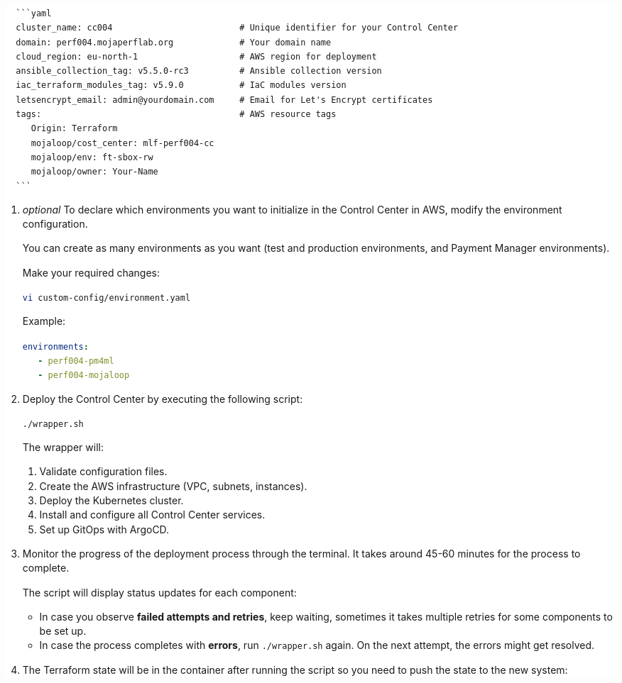    
      ```yaml
      cluster_name: cc004                         # Unique identifier for your Control Center
      domain: perf004.mojaperflab.org             # Your domain name
      cloud_region: eu-north-1                    # AWS region for deployment
      ansible_collection_tag: v5.5.0-rc3          # Ansible collection version
      iac_terraform_modules_tag: v5.9.0           # IaC modules version
      letsencrypt_email: admin@yourdomain.com     # Email for Let's Encrypt certificates
      tags:                                       # AWS resource tags
         Origin: Terraform
         mojaloop/cost_center: mlf-perf004-cc
         mojaloop/env: ft-sbox-rw
         mojaloop/owner: Your-Name
      ```

1. _optional_ To declare which environments you want to initialize in the Control Center in AWS, modify the environment configuration.

   You can create as many environments as you want (test and production environments, and Payment Manager environments).

   Make your required changes:
   
   ```bash
   vi custom-config/environment.yaml
   ```
   
   Example:

   ```yaml
   environments:
      - perf004-pm4ml
      - perf004-mojaloop
   ```

1. Deploy the Control Center by executing the following script:

   `./wrapper.sh`

   The wrapper will:

   1. Validate configuration files.
   1. Create the AWS infrastructure (VPC, subnets, instances).
   1. Deploy the Kubernetes cluster.
   1. Install and configure all Control Center services.
   1. Set up GitOps with ArgoCD.

1. Monitor the progress of the deployment process through the terminal. It takes around 45-60 minutes for the process to complete.

   The script will display status updates for each component:
      - In case you observe **failed attempts and retries**, keep waiting, sometimes it takes multiple retries for some components to be set up.
      - In case the process completes with **errors**, run `./wrapper.sh` again. On the next attempt, the errors might get resolved.

1. The Terraform state will be in the container after running the script so you need to push the state to the new system:
